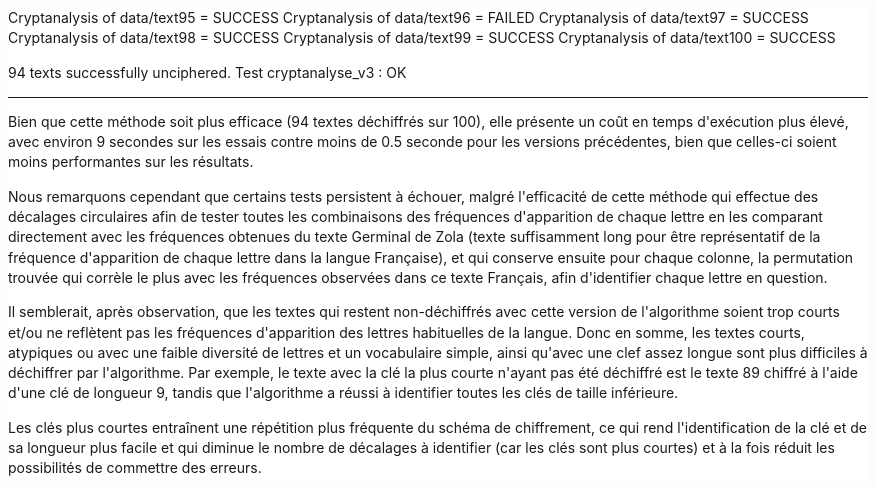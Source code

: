 Cryptanalysis of data/text95 = SUCCESS
Cryptanalysis of data/text96 = FAILED
Cryptanalysis of data/text97 = SUCCESS
Cryptanalysis of data/text98 = SUCCESS
Cryptanalysis of data/text99 = SUCCESS
Cryptanalysis of data/text100 = SUCCESS

94 texts successfully unciphered.
Test cryptanalyse_v3 : OK


----------------------------------------------


Bien que cette méthode soit plus efficace (94 textes déchiffrés sur 100), elle présente un coût en temps d'exécution plus élevé, avec environ 9 secondes sur les essais contre moins de 0.5 seconde pour les versions précédentes, bien que celles-ci soient moins performantes sur les résultats.

Nous remarquons cependant que certains tests persistent à échouer, malgré l'efficacité de cette méthode qui effectue des décalages circulaires afin de tester toutes les combinaisons des fréquences d'apparition de chaque lettre en les comparant directement avec les fréquences obtenues du texte Germinal de Zola (texte suffisamment long pour être représentatif de la fréquence d'apparition de chaque lettre dans la langue Française), et qui conserve ensuite pour chaque colonne, la permutation trouvée qui corrèle le plus avec les fréquences observées dans ce texte Français, afin d'identifier chaque lettre en question.

Il semblerait, après observation, que les textes qui restent non-déchiffrés avec cette version de l'algorithme soient trop courts et/ou ne reflètent pas les fréquences d'apparition des lettres habituelles de la langue. Donc en somme, les textes courts, atypiques ou avec une faible diversité de lettres et un vocabulaire simple, ainsi qu'avec une clef assez longue sont plus difficiles à déchiffrer par l'algorithme. Par exemple, le texte avec la clé la plus courte n'ayant pas été déchiffré est le texte 89 chiffré à l'aide d'une clé de longueur 9, tandis que l'algorithme a réussi à identifier toutes les clés de taille inférieure. 

Les clés plus courtes entraînent une répétition plus fréquente du schéma de chiffrement, ce qui rend l'identification de la clé et de sa longueur plus facile et qui diminue le nombre de décalages à identifier (car les clés sont plus courtes) et à la fois réduit les possibilités de commettre des erreurs.